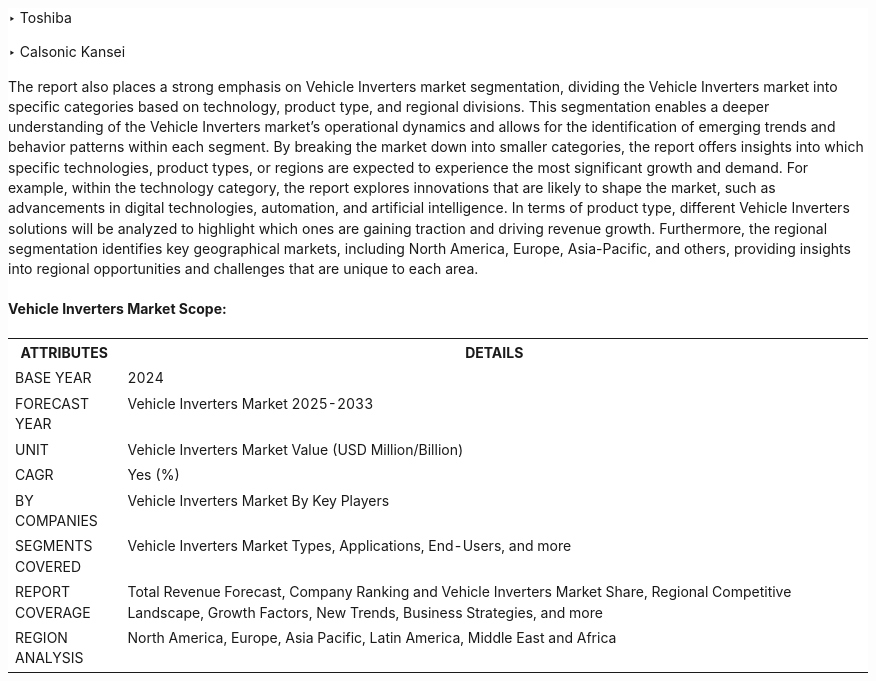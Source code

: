 ‣ Toshiba

‣ Calsonic Kansei

The report also places a strong emphasis on Vehicle Inverters market segmentation, dividing the Vehicle Inverters market into specific categories based on technology, product type, and regional divisions. This segmentation enables a deeper understanding of the Vehicle Inverters market’s operational dynamics and allows for the identification of emerging trends and behavior patterns within each segment. By breaking the market down into smaller categories, the report offers insights into which specific technologies, product types, or regions are expected to experience the most significant growth and demand. For example, within the technology category, the report explores innovations that are likely to shape the market, such as advancements in digital technologies, automation, and artificial intelligence. In terms of product type, different Vehicle Inverters solutions will be analyzed to highlight which ones are gaining traction and driving revenue growth. Furthermore, the regional segmentation identifies key geographical markets, including North America, Europe, Asia-Pacific, and others, providing insights into regional opportunities and challenges that are unique to each area.

<h4>Vehicle Inverters Market Scope:</h4>
<table>
<tr>
<th>ATTRIBUTES</th>
<th>DETAILS</th>
</tr>
<tr>
<td>BASE YEAR</td>
<td>2024</td>
</tr>
<tr>
<td>FORECAST YEAR</td>
<td>Vehicle Inverters Market 2025-2033</td>
</tr>
<tr>
<td>UNIT</td>
<td>Vehicle Inverters Market Value (USD Million/Billion)</td>
<tr>
<td>CAGR</td>
<td>Yes (%)</td>
</tr>
</tr>
<tr>
<td>BY COMPANIES</td>
<td>Vehicle Inverters Market By Key Players</td>
</tr>
<tr>
<td>SEGMENTS COVERED</td>
<td>Vehicle Inverters Market Types, Applications, End-Users, and more</td>
</tr>
<tr>
<td>REPORT COVERAGE</td>
<td>Total Revenue Forecast, Company Ranking and Vehicle Inverters Market Share, Regional Competitive Landscape, Growth Factors, New Trends, Business Strategies, and more</td>
</tr>
<tr>
<td>REGION ANALYSIS</td>
<td>North America, Europe, Asia Pacific, Latin America, Middle East and Africa</td>
</tr>
</table>
